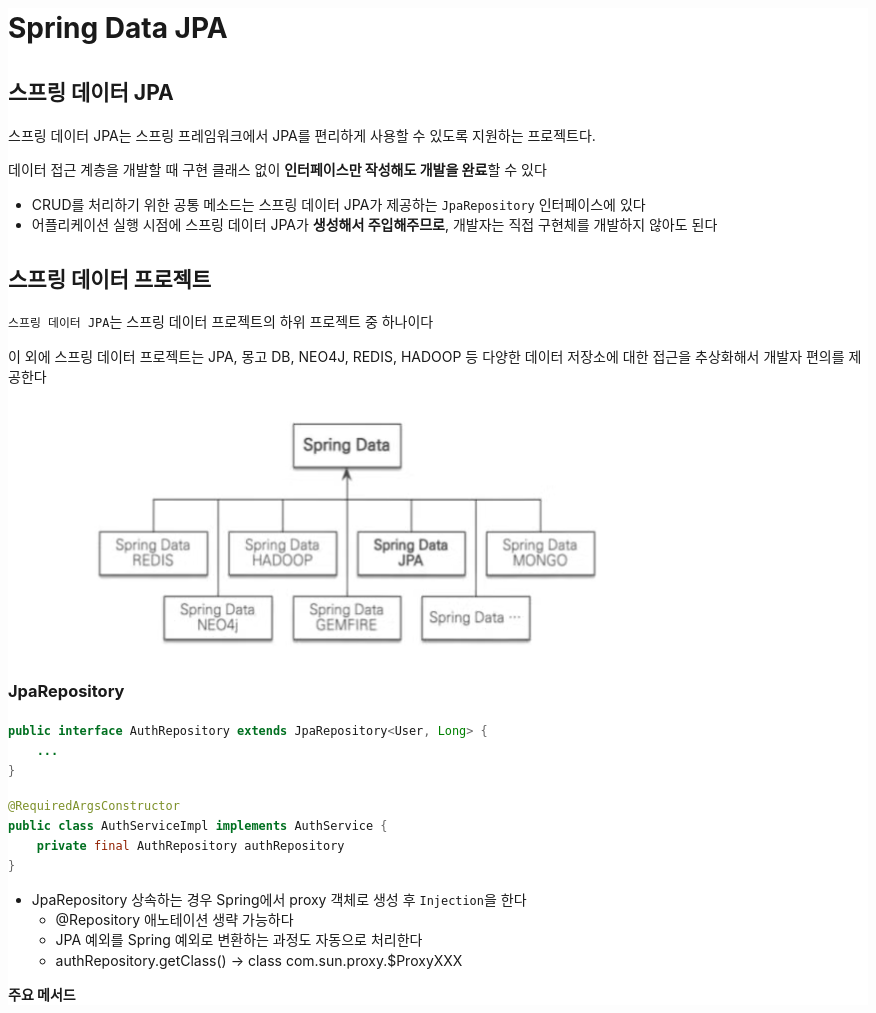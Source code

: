 # Spring Data JPA
## 스프링 데이터 JPA

스프링 데이터 JPA는 스프링 프레임워크에서 JPA를 편리하게 사용할 수 있도록 지원하는 프로젝트다.

데이터 접근 계층을 개발할 때 구현 클래스 없이 **인터페이스만 작성해도 개발을 완료**할 수 있다

- CRUD를 처리하기 위한 공통 메소드는 스프링 데이터 JPA가 제공하는 `JpaRepository` 인터페이스에 있다
- 어플리케이션 실행 시점에 스프링 데이터 JPA가 **생성해서 주입해주므로**, 개발자는 직접 구현체를 개발하지 않아도 된다

## 스프링 데이터 프로젝트

`스프링 데이터 JPA`는 스프링 데이터 프로젝트의 하위 프로젝트 중 하나이다

이 외에 스프링 데이터 프로젝트는 JPA, 몽고 DB, NEO4J, REDIS, HADOOP 등 다양한 데이터 저장소에 대한 접근을 추상화해서 개발자 편의를 제공한다

![spring_data_jpa_2_1](/assets/img/chapter2/jpa/jpa_2_1.png)

### JpaRepository

```java
public interface AuthRepository extends JpaRepository<User, Long> {
	...
}
```

```java
@RequiredArgsConstructor
public class AuthServiceImpl implements AuthService {
	private final AuthRepository authRepository
}
```

- JpaRepository 상속하는 경우 Spring에서 proxy 객체로 생성 후 `Injection`을 한다
    - @Repository 애노테이션 생략 가능하다
    - JPA 예외를 Spring 예외로 변환하는 과정도 자동으로 처리한다
    - authRepository.getClass() → class com.sun.proxy.$ProxyXXX

**주요 메서드**

